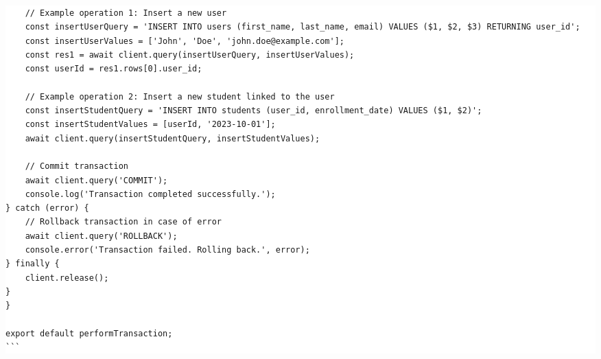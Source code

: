        // Example operation 1: Insert a new user
        const insertUserQuery = 'INSERT INTO users (first_name, last_name, email) VALUES ($1, $2, $3) RETURNING user_id';
        const insertUserValues = ['John', 'Doe', 'john.doe@example.com'];
        const res1 = await client.query(insertUserQuery, insertUserValues);
        const userId = res1.rows[0].user_id;

        // Example operation 2: Insert a new student linked to the user
        const insertStudentQuery = 'INSERT INTO students (user_id, enrollment_date) VALUES ($1, $2)';
        const insertStudentValues = [userId, '2023-10-01'];
        await client.query(insertStudentQuery, insertStudentValues);

        // Commit transaction
        await client.query('COMMIT');
        console.log('Transaction completed successfully.');
    } catch (error) {
        // Rollback transaction in case of error
        await client.query('ROLLBACK');
        console.error('Transaction failed. Rolling back.', error);
    } finally {
        client.release();
    }
    }

    export default performTransaction;
    ```
